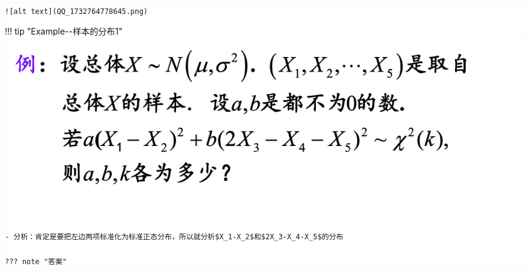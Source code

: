    ![alt text](QQ_1732764778645.png)

!!! tip "Example--样本的分布1"
    ![alt text](QQ_1732765899024.png)

    - 分析：肯定是要把左边两项标准化为标准正态分布，所以就分析$X_1-X_2$和$2X_3-X_4-X_5$的分布

    ??? note "答案" 